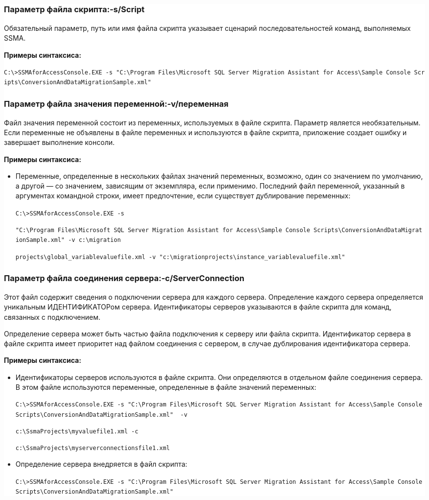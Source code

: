### <a name="script-file-option--sscript"></a>Параметр файла скрипта:-s/Script  
Обязательный параметр, путь или имя файла скрипта указывает сценарий последовательностей команд, выполняемых SSMA.  
  
**Примеры синтаксиса:**  
  
`C:\>SSMAforAccessConsole.EXE -s "C:\Program Files\Microsoft SQL Server Migration Assistant for Access\Sample Console Scripts\ConversionAndDataMigrationSample.xml"`  
  
### <a name="variable-value-file-option--vvariable"></a>Параметр файла значения переменной:-v/переменная  
Файл значения переменной состоит из переменных, используемых в файле скрипта. Параметр является необязательным. Если переменные не объявлены в файле переменных и используются в файле скрипта, приложение создает ошибку и завершает выполнение консоли.  
  
**Примеры синтаксиса:**  
  
-   Переменные, определенные в нескольких файлах значений переменных, возможно, один со значением по умолчанию, а другой — со значением, зависящим от экземпляра, если применимо. Последний файл переменной, указанный в аргументах командной строки, имеет предпочтение, если существует дублирование переменных:  
  
    `C:\>SSMAforAccessConsole.EXE -s`  
  
    `"C:\Program Files\Microsoft SQL Server Migration Assistant for Access\Sample Console Scripts\ConversionAndDataMigrationSample.xml" -v c:\migration`  
  
    `projects\global_variablevaluefile.xml -v "c:\migrationprojects\instance_variablevaluefile.xml"`  
  
### <a name="server-connection-file-option--cserverconnection"></a>Параметр файла соединения сервера:-c/ServerConnection  
Этот файл содержит сведения о подключении сервера для каждого сервера. Определение каждого сервера определяется уникальным ИДЕНТИФИКАТОРом сервера. Идентификаторы серверов указываются в файле скрипта для команд, связанных с подключением.  
  
Определение сервера может быть частью файла подключения к серверу или файла скрипта. Идентификатор сервера в файле скрипта имеет приоритет над файлом соединения с сервером, в случае дублирования идентификатора сервера.  
  
**Примеры синтаксиса:**  
  
-   Идентификаторы серверов используются в файле скрипта. Они определяются в отдельном файле соединения сервера. В этом файле используются переменные, определенные в файле значений переменных:  
  
    `C:\>SSMAforAccessConsole.EXE -s "C:\Program Files\Microsoft SQL Server Migration Assistant for Access\Sample Console Scripts\ConversionAndDataMigrationSample.xml"  -v`  
  
    `c:\SsmaProjects\myvaluefile1.xml -c`  
  
    `c:\SsmaProjects\myserverconnectionsfile1.xml`  
  
-   Определение сервера внедряется в файл скрипта:  
  
    `C:\>SSMAforAccessConsole.EXE -s "C:\Program Files\Microsoft SQL Server Migration Assistant for Access\Sample Console Scripts\ConversionAndDataMigrationSample.xml"`  
  